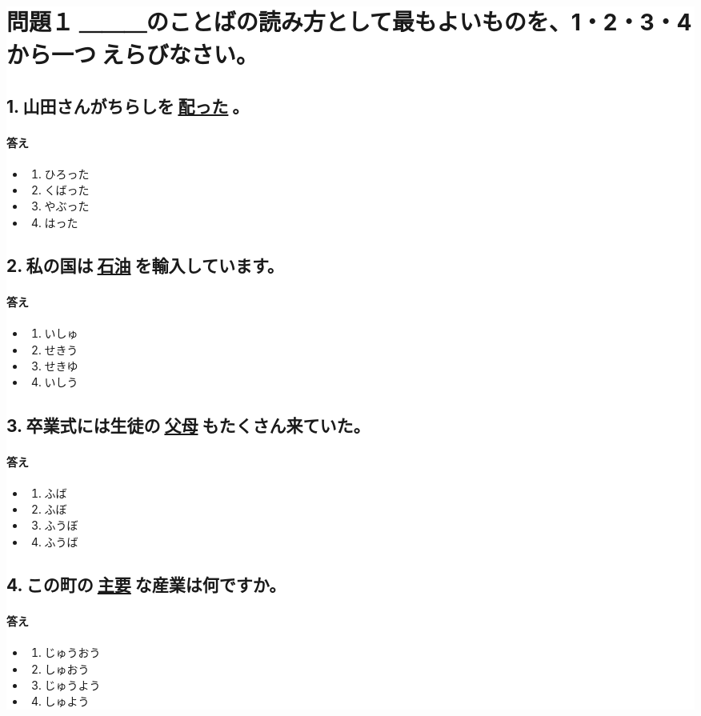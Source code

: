 # 問題１ ＿＿＿のことばの読み方として最もよいものを、1・2・3・4 から一つ えらびなさい。

## 1. 山田さんがちらしを <u>配った</u> 。

#### 答え

- 1) ひろった

- 2) くばった

- 3) やぶった

- 4) はった



## 2. 私の国は <u>石油</u> を輸入しています。

#### 答え

- 1) いしゅ

- 2) せきう

- 3) せきゆ

- 4) いしう



## 3. 卒業式には生徒の <u>父母</u> もたくさん来ていた。

#### 答え

- 1) ふば

- 2) ふぼ

- 3) ふうぼ

- 4) ふうば



## 4. この町の <u>主要</u> な産業は何ですか。

#### 答え

- 1) じゅうおう

- 2) しゅおう

- 3) じゅうよう

- 4) しゅよう


